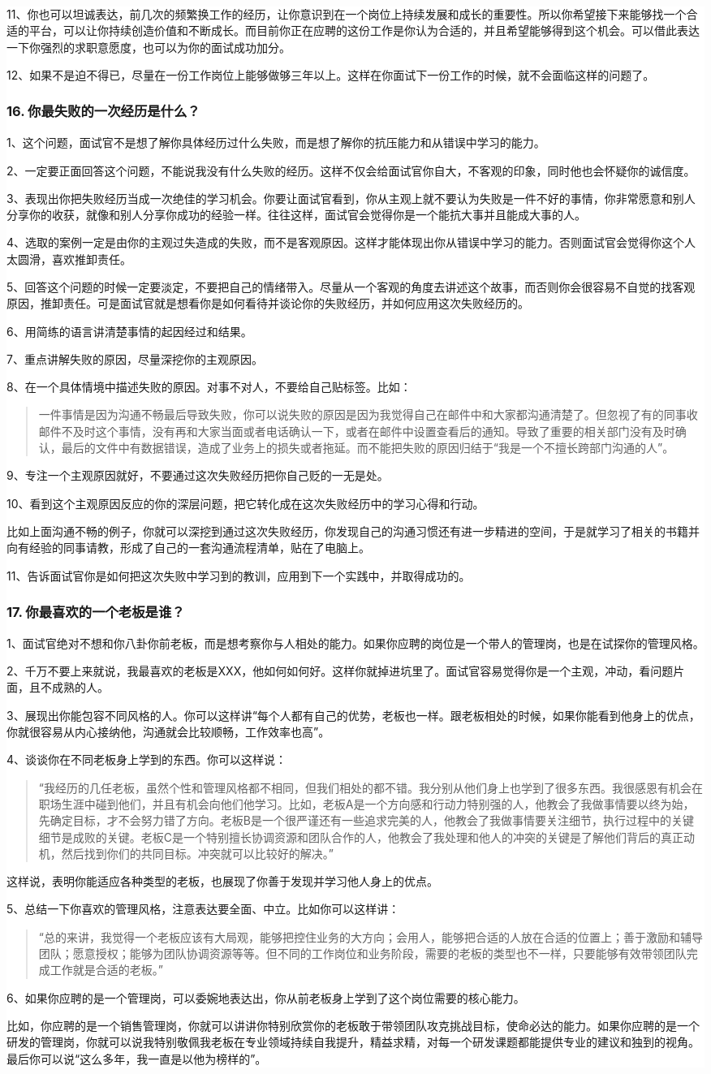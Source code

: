 11、你也可以坦诚表达，前几次的频繁换工作的经历，让你意识到在一个岗位上持续发展和成长的重要性。所以你希望接下来能够找一个合适的平台，可以让你持续创造价值和不断成长。而目前你正在应聘的这份工作是你认为合适的，并且希望能够得到这个机会。可以借此表达一下你强烈的求职意愿度，也可以为你的面试成功加分。

12、如果不是迫不得已，尽量在一份工作岗位上能够做够三年以上。这样在你面试下一份工作的时候，就不会面临这样的问题了。

### 16. 你最失败的一次经历是什么？

1、这个问题，面试官不是想了解你具体经历过什么失败，而是想了解你的抗压能力和从错误中学习的能力。

2、一定要正面回答这个问题，不能说我没有什么失败的经历。这样不仅会给面试官你自大，不客观的印象，同时他也会怀疑你的诚信度。

3、表现出你把失败经历当成一次绝佳的学习机会。你要让面试官看到，你从主观上就不要认为失败是一件不好的事情，你非常愿意和别人分享你的收获，就像和别人分享你成功的经验一样。往往这样，面试官会觉得你是一个能抗大事并且能成大事的人。

4、选取的案例一定是由你的主观过失造成的失败，而不是客观原因。这样才能体现出你从错误中学习的能力。否则面试官会觉得你这个人太圆滑，喜欢推卸责任。

5、回答这个问题的时候一定要淡定，不要把自己的情绪带入。尽量从一个客观的角度去讲述这个故事，而否则你会很容易不自觉的找客观原因，推卸责任。可是面试官就是想看你是如何看待并谈论你的失败经历，并如何应用这次失败经历的。

6、用简练的语言讲清楚事情的起因经过和结果。

7、重点讲解失败的原因，尽量深挖你的主观原因。

8、在一个具体情境中描述失败的原因。对事不对人，不要给自己贴标签。比如：

> 一件事情是因为沟通不畅最后导致失败，你可以说失败的原因是因为我觉得自己在邮件中和大家都沟通清楚了。但忽视了有的同事收邮件不及时这个事情，没有再和大家当面或者电话确认一下，或者在邮件中设置查看后的通知。导致了重要的相关部门没有及时确认，最后的文件中有数据错误，造成了业务上的损失或者拖延。而不能把失败的原因归结于“我是一个不擅长跨部门沟通的人”。

9、专注一个主观原因就好，不要通过这次失败经历把你自己贬的一无是处。

10、看到这个主观原因反应的你的深层问题，把它转化成在这次失败经历中的学习心得和行动。

比如上面沟通不畅的例子，你就可以深挖到通过这次失败经历，你发现自己的沟通习惯还有进一步精进的空间，于是就学习了相关的书籍并向有经验的同事请教，形成了自己的一套沟通流程清单，贴在了电脑上。

11、告诉面试官你是如何把这次失败中学习到的教训，应用到下一个实践中，并取得成功的。

### 17. 你最喜欢的一个老板是谁？

1、面试官绝对不想和你八卦你前老板，而是想考察你与人相处的能力。如果你应聘的岗位是一个带人的管理岗，也是在试探你的管理风格。

2、千万不要上来就说，我最喜欢的老板是XXX，他如何如何好。这样你就掉进坑里了。面试官容易觉得你是一个主观，冲动，看问题片面，且不成熟的人。

3、展现出你能包容不同风格的人。你可以这样讲“每个人都有自己的优势，老板也一样。跟老板相处的时候，如果你能看到他身上的优点，你就很容易从内心接纳他，沟通就会比较顺畅，工作效率也高”。

4、谈谈你在不同老板身上学到的东西。你可以这样说：

> “我经历的几任老板，虽然个性和管理风格都不相同，但我们相处的都不错。我分别从他们身上也学到了很多东西。我很感恩有机会在职场生涯中碰到他们，并且有机会向他们他学习。比如，老板A是一个方向感和行动力特别强的人，他教会了我做事情要以终为始，先确定目标，才不会努力错了方向。老板B是一个很严谨还有一些追求完美的人，他教会了我做事情要关注细节，执行过程中的关键细节是成败的关键。老板C是一个特别擅长协调资源和团队合作的人，他教会了我处理和他人的冲突的关键是了解他们背后的真正动机，然后找到你们的共同目标。冲突就可以比较好的解决。”

这样说，表明你能适应各种类型的老板，也展现了你善于发现并学习他人身上的优点。

5、总结一下你喜欢的管理风格，注意表达要全面、中立。比如你可以这样讲：

> “总的来讲，我觉得一个老板应该有大局观，能够把控住业务的大方向；会用人，能够把合适的人放在合适的位置上；善于激励和辅导团队；愿意授权；能够为团队协调资源等等。但不同的工作岗位和业务阶段，需要的老板的类型也不一样，只要能够有效带领团队完成工作就是合适的老板。”

6、如果你应聘的是一个管理岗，可以委婉地表达出，你从前老板身上学到了这个岗位需要的核心能力。

比如，你应聘的是一个销售管理岗，你就可以讲讲你特别欣赏你的老板敢于带领团队攻克挑战目标，使命必达的能力。如果你应聘的是一个研发的管理岗，你就可以说我特别敬佩我老板在专业领域持续自我提升，精益求精，对每一个研发课题都能提供专业的建议和独到的视角。最后你可以说“这么多年，我一直是以他为榜样的”。
